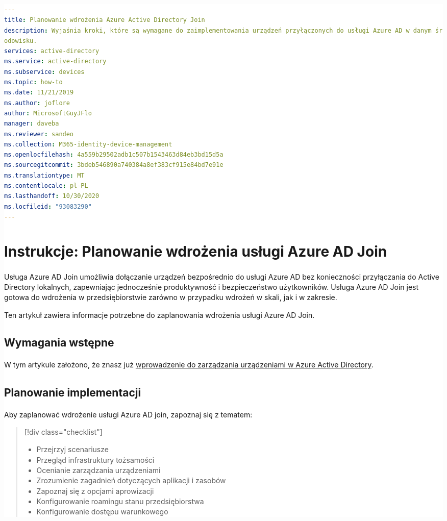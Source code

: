 ```yaml
---
title: Planowanie wdrożenia Azure Active Directory Join
description: Wyjaśnia kroki, które są wymagane do zaimplementowania urządzeń przyłączonych do usługi Azure AD w danym środowisku.
services: active-directory
ms.service: active-directory
ms.subservice: devices
ms.topic: how-to
ms.date: 11/21/2019
ms.author: joflore
author: MicrosoftGuyJFlo
manager: daveba
ms.reviewer: sandeo
ms.collection: M365-identity-device-management
ms.openlocfilehash: 4a559b29502adb1c507b1543463d84eb3bd15d5a
ms.sourcegitcommit: 3bdeb546890a740384a8ef383cf915e84bd7e91e
ms.translationtype: MT
ms.contentlocale: pl-PL
ms.lasthandoff: 10/30/2020
ms.locfileid: "93083290"
---
```

# <a name="how-to-plan-your-azure-ad-join-implementation"></a>Instrukcje: Planowanie wdrożenia usługi Azure AD Join

Usługa Azure AD Join umożliwia dołączanie urządzeń bezpośrednio do usługi Azure AD bez konieczności przyłączania do Active Directory lokalnych, zapewniając jednocześnie produktywność i bezpieczeństwo użytkowników. Usługa Azure AD Join jest gotowa do wdrożenia w przedsiębiorstwie zarówno w przypadku wdrożeń w skali, jak i w zakresie.   

Ten artykuł zawiera informacje potrzebne do zaplanowania wdrożenia usługi Azure AD Join.
 
## <a name="prerequisites"></a>Wymagania wstępne

W tym artykule założono, że znasz już [wprowadzenie do zarządzania urządzeniami w Azure Active Directory](./overview.md).

## <a name="plan-your-implementation"></a>Planowanie implementacji

Aby zaplanować wdrożenie usługi Azure AD join, zapoznaj się z tematem:

> [!div class="checklist"]
> - Przejrzyj scenariusze
> - Przegląd infrastruktury tożsamości
> - Ocenianie zarządzania urządzeniami
> - Zrozumienie zagadnień dotyczących aplikacji i zasobów
> - Zapoznaj się z opcjami aprowizacji
> - Konfigurowanie roamingu stanu przedsiębiorstwa
> - Konfigurowanie dostępu warunkowego


[1]: ./media/azureadjoin-plan/12.png